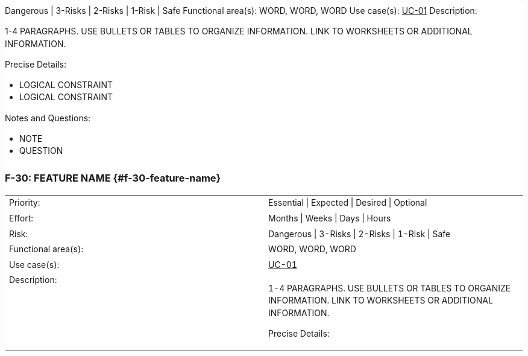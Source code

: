 <td>Dangerous | 3-Risks | 2-Risks | 1-Risk | Safe</td>
</tr>
<tr class="even">
<td>Functional area(s):</td>
<td>WORD, WORD, WORD</td>
</tr>
<tr class="odd">
<td>Use case(s):</td>
<td><a href="use-cases.html#UC-01">UC-01</a></td>
</tr>
<tr class="even">
<td>Description:</td>
<td><p>1-4 PARAGRAPHS. USE BULLETS OR TABLES TO ORGANIZE INFORMATION. LINK TO WORKSHEETS OR ADDITIONAL INFORMATION.</p>
<p>Precise Details:</p>
<ul>
<li>LOGICAL CONSTRAINT</li>
<li>LOGICAL CONSTRAINT</li>
</ul></td>
</tr>
<tr class="odd">
<td>Notes and Questions:</td>
<td><ul>
<li>NOTE</li>
<li>QUESTION</li>
</ul></td>
</tr>
</tbody>
</table>

### F-30: FEATURE NAME {#f-30-feature-name}

<table>
<colgroup>
<col width="50%" />
<col width="50%" />
</colgroup>
<tbody>
<tr class="odd">
<td>Priority:</td>
<td>Essential | Expected | Desired | Optional</td>
</tr>
<tr class="even">
<td>Effort:</td>
<td>Months | Weeks | Days | Hours</td>
</tr>
<tr class="odd">
<td>Risk:</td>
<td>Dangerous | 3-Risks | 2-Risks | 1-Risk | Safe</td>
</tr>
<tr class="even">
<td>Functional area(s):</td>
<td>WORD, WORD, WORD</td>
</tr>
<tr class="odd">
<td>Use case(s):</td>
<td><a href="use-cases.html#UC-01">UC-01</a></td>
</tr>
<tr class="even">
<td>Description:</td>
<td><p>1-4 PARAGRAPHS. USE BULLETS OR TABLES TO ORGANIZE INFORMATION. LINK TO WORKSHEETS OR ADDITIONAL INFORMATION.</p>
<p>Precise Details:</p>
<ul>